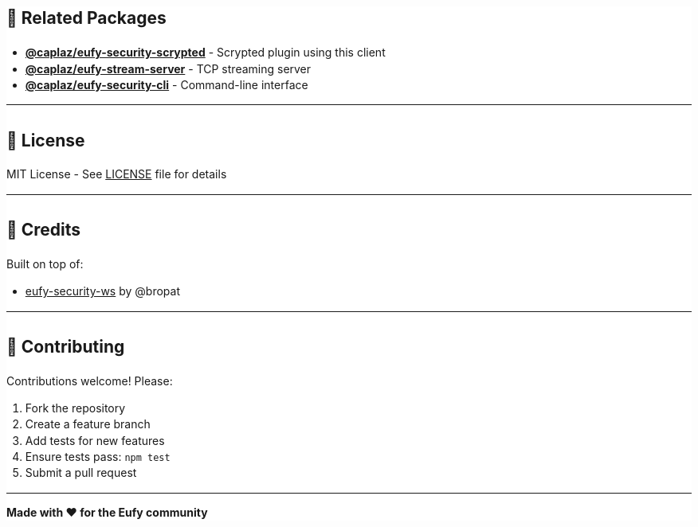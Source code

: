 
## 🤝 Related Packages

- **[@caplaz/eufy-security-scrypted](../eufy-security-scrypted)** - Scrypted plugin using this client
- **[@caplaz/eufy-stream-server](../eufy-stream-server)** - TCP streaming server
- **[@caplaz/eufy-security-cli](../eufy-security-cli)** - Command-line interface

---

## 📄 License

MIT License - See [LICENSE](../../LICENSE) file for details

---

## 🙏 Credits

Built on top of:

- [eufy-security-ws](https://github.com/bropat/eufy-security-ws) by @bropat

---

## 🎉 Contributing

Contributions welcome! Please:

1. Fork the repository
2. Create a feature branch
3. Add tests for new features
4. Ensure tests pass: `npm test`
5. Submit a pull request

---

**Made with ❤️ for the Eufy community**
